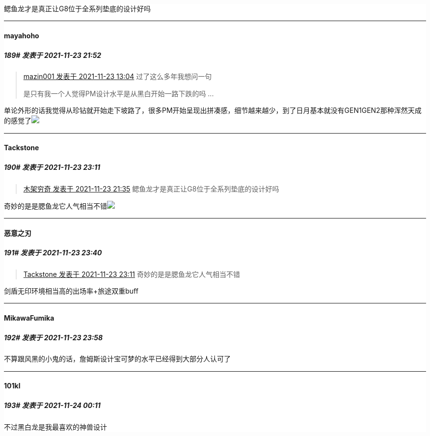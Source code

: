 鳃鱼龙才是真正让G8位于全系列垫底的设计好吗



*****

####  mayahoho  
##### 189#       发表于 2021-11-23 21:52

<blockquote><a href="httphttps://bbs.saraba1st.com/2b/forum.php?mod=redirect&amp;goto=findpost&amp;pid=53663691&amp;ptid=2038413" target="_blank">mazin001 发表于 2021-11-23 13:04</a>
过了这么多年我想问一句

是只有我一个人觉得PM设计水平是从黑白开始一路下跌的吗 ...</blockquote>
单论外形的话我觉得从珍钻就开始走下坡路了，很多PM开始呈现出拼凑感，细节越来越少，到了日月基本就没有GEN1GEN2那种浑然天成的感觉了<img src="https://static.saraba1st.com/image/smiley/face2017/001.png" referrerpolicy="no-referrer">



*****

####  Tackstone  
##### 190#       发表于 2021-11-23 23:11

<blockquote><a href="httphttps://bbs.saraba1st.com/2b/forum.php?mod=redirect&amp;goto=findpost&amp;pid=53670767&amp;ptid=2038413" target="_blank">木架穷奇 发表于 2021-11-23 21:35</a>
鳃鱼龙才是真正让G8位于全系列垫底的设计好吗</blockquote>
奇妙的是是腮鱼龙它人气相当不错<img src="https://static.saraba1st.com/image/smiley/face2017/068.png" referrerpolicy="no-referrer">



*****

####  恶意之刃  
##### 191#       发表于 2021-11-23 23:40

<blockquote><a href="httphttps://bbs.saraba1st.com/2b/forum.php?mod=redirect&amp;goto=findpost&amp;pid=53671882&amp;ptid=2038413" target="_blank">Tackstone 发表于 2021-11-23 23:11</a>
奇妙的是是腮鱼龙它人气相当不错</blockquote>
剑盾无印环境相当高的出场率+旅途双重buff



*****

####  MikawaFumika  
##### 192#       发表于 2021-11-23 23:58

不算跟风黑的小鬼的话，詹姆斯设计宝可梦的水平已经得到大部分人认可了



*****

####  101kl  
##### 193#       发表于 2021-11-24 00:11

不过黑白龙是我最喜欢的神兽设计
